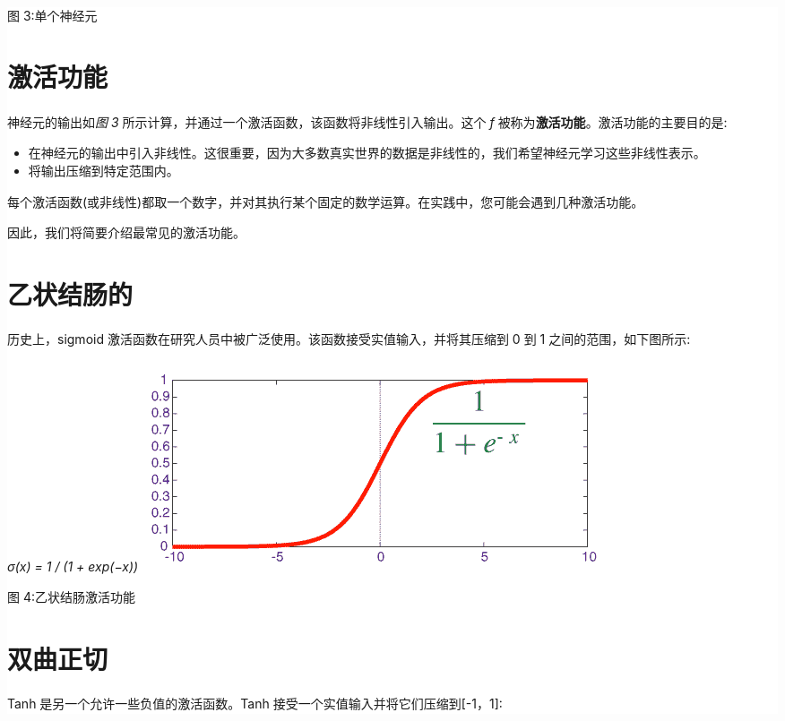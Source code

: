 图 3:单个神经元



# 激活功能

神经元的输出如*图 3* 所示计算，并通过一个激活函数，该函数将非线性引入输出。这个 *f* 被称为**激活功能**。激活功能的主要目的是:

*   在神经元的输出中引入非线性。这很重要，因为大多数真实世界的数据是非线性的，我们希望神经元学习这些非线性表示。
*   将输出压缩到特定范围内。

每个激活函数(或非线性)都取一个数字，并对其执行某个固定的数学运算。在实践中，您可能会遇到几种激活功能。

因此，我们将简要介绍最常见的激活功能。



# 乙状结肠的

历史上，sigmoid 激活函数在研究人员中被广泛使用。该函数接受实值输入，并将其压缩到 0 到 1 之间的范围，如下图所示:

*σ(x) = 1 / (1 + exp(−x))*![](img/cb589e92-9a77-4fa2-b417-d69f20ea718a.png)

图 4:乙状结肠激活功能



# 双曲正切

Tanh 是另一个允许一些负值的激活函数。Tanh 接受一个实值输入并将它们压缩到[-1，1]:
